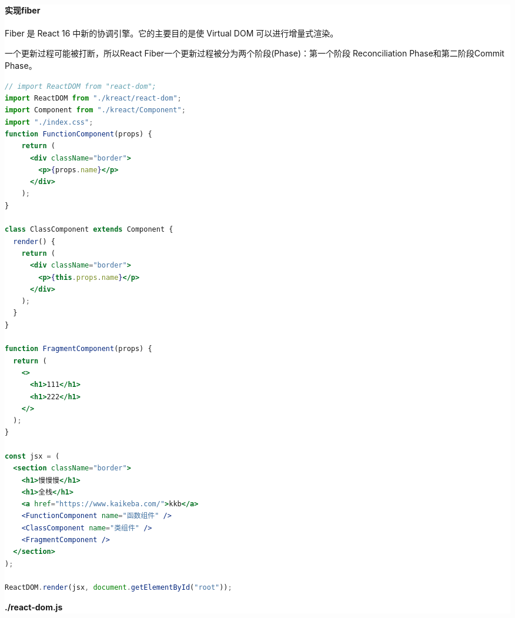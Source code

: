 #### 实现fiber
Fiber 是 React 16 中新的协调引擎。它的主要目的是使 Virtual DOM 可以进行增量式渲染。

一个更新过程可能被打断，所以React Fiber一个更新过程被分为两个阶段(Phase)：第一个阶段 Reconciliation Phase和第二阶段Commit Phase。
```jsx
// import ReactDOM from "react-dom";
import ReactDOM from "./kreact/react-dom";
import Component from "./kreact/Component";
import "./index.css";
function FunctionComponent(props) {
    return (
      <div className="border">
        <p>{props.name}</p>
      </div>
    );
}

class ClassComponent extends Component {
  render() {
    return (
      <div className="border">
        <p>{this.props.name}</p>
      </div>
    );
  }
}

function FragmentComponent(props) {
  return (
    <>
      <h1>111</h1>
      <h1>222</h1>
    </>
  );
}

const jsx = (
  <section className="border">
    <h1>慢慢慢</h1>
    <h1>全栈</h1>
    <a href="https://www.kaikeba.com/">kkb</a>
    <FunctionComponent name="函数组件" />
    <ClassComponent name="类组件" />
    <FragmentComponent />
  </section>
);

ReactDOM.render(jsx, document.getElementById("root"));
```

**./react-dom.js**
